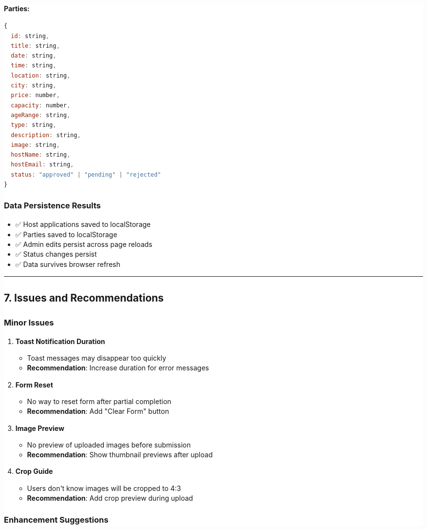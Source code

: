 **Parties:**
```javascript
{
  id: string,
  title: string,
  date: string,
  time: string,
  location: string,
  city: string,
  price: number,
  capacity: number,
  ageRange: string,
  type: string,
  description: string,
  image: string,
  hostName: string,
  hostEmail: string,
  status: "approved" | "pending" | "rejected"
}
```

### Data Persistence Results

- ✅ Host applications saved to localStorage
- ✅ Parties saved to localStorage
- ✅ Admin edits persist across page reloads
- ✅ Status changes persist
- ✅ Data survives browser refresh

---

## 7. Issues and Recommendations

### Minor Issues

1. **Toast Notification Duration**
   - Toast messages may disappear too quickly
   - **Recommendation**: Increase duration for error messages

2. **Form Reset**
   - No way to reset form after partial completion
   - **Recommendation**: Add "Clear Form" button

3. **Image Preview**
   - No preview of uploaded images before submission
   - **Recommendation**: Show thumbnail previews after upload

4. **Crop Guide**
   - Users don't know images will be cropped to 4:3
   - **Recommendation**: Add crop preview during upload

### Enhancement Suggestions
